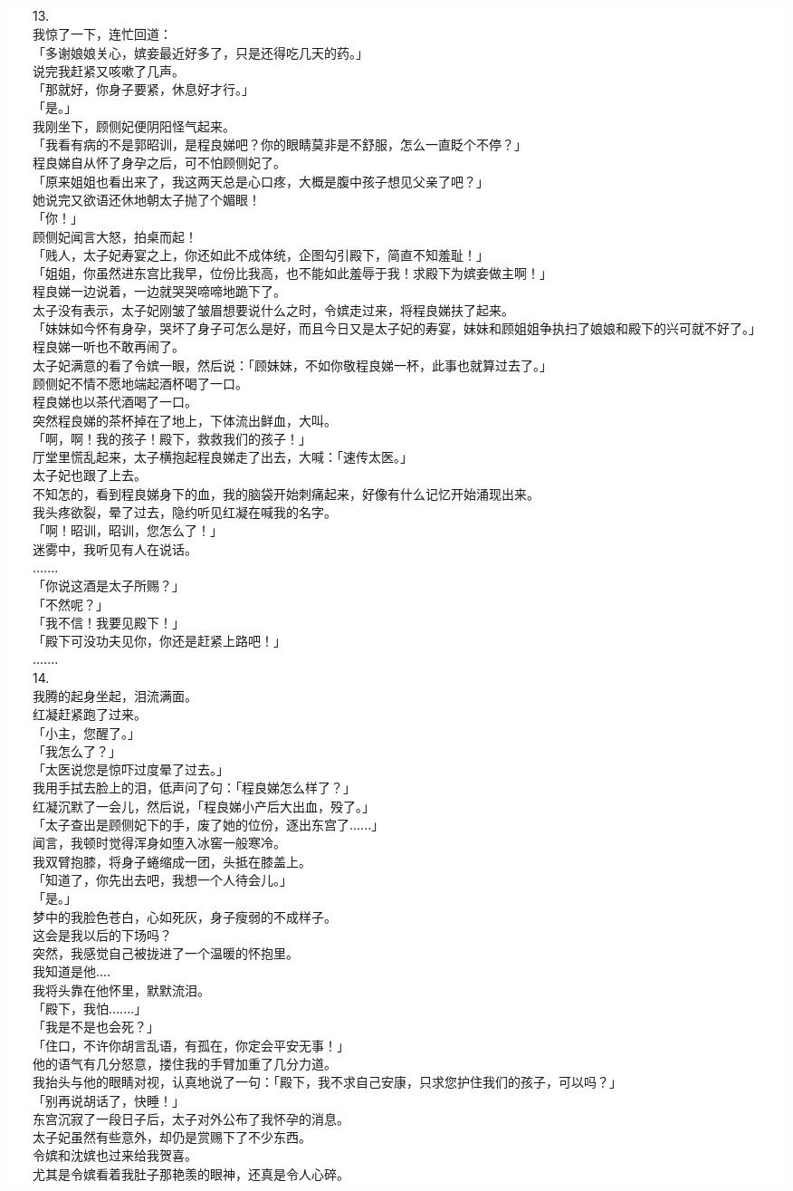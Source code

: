 &emsp;&emsp;13.  
&emsp;&emsp;我惊了一下，连忙回道：  
&emsp;&emsp;「多谢娘娘关心，嫔妾最近好多了，只是还得吃几天的药。」  
&emsp;&emsp;说完我赶紧又咳嗽了几声。  
&emsp;&emsp;「那就好，你身子要紧，休息好才行。」  
&emsp;&emsp;「是。」  
&emsp;&emsp;我刚坐下，顾侧妃便阴阳怪气起来。  
&emsp;&emsp;「我看有病的不是郭昭训，是程良娣吧？你的眼睛莫非是不舒服，怎么一直眨个不停？」  
&emsp;&emsp;程良娣自从怀了身孕之后，可不怕顾侧妃了。  
&emsp;&emsp;「原来姐姐也看出来了，我这两天总是心口疼，大概是腹中孩子想见父亲了吧？」  
&emsp;&emsp;她说完又欲语还休地朝太子抛了个媚眼！  
&emsp;&emsp;「你！」  
&emsp;&emsp;顾侧妃闻言大怒，拍桌而起！  
&emsp;&emsp;「贱人，太子妃寿宴之上，你还如此不成体统，企图勾引殿下，简直不知羞耻！」  
&emsp;&emsp;「姐姐，你虽然进东宫比我早，位份比我高，也不能如此羞辱于我！求殿下为嫔妾做主啊！」  
&emsp;&emsp;程良娣一边说着，一边就哭哭啼啼地跪下了。  
&emsp;&emsp;太子没有表示，太子妃刚皱了皱眉想要说什么之时，令嫔走过来，将程良娣扶了起来。  
&emsp;&emsp;「妹妹如今怀有身孕，哭坏了身子可怎么是好，而且今日又是太子妃的寿宴，妹妹和顾姐姐争执扫了娘娘和殿下的兴可就不好了。」  
&emsp;&emsp;程良娣一听也不敢再闹了。  
&emsp;&emsp;太子妃满意的看了令嫔一眼，然后说：「顾妹妹，不如你敬程良娣一杯，此事也就算过去了。」  
&emsp;&emsp;顾侧妃不情不愿地端起酒杯喝了一口。  
&emsp;&emsp;程良娣也以茶代酒喝了一口。  
&emsp;&emsp;突然程良娣的茶杯掉在了地上，下体流出鲜血，大叫。  
&emsp;&emsp;「啊，啊！我的孩子！殿下，救救我们的孩子！」  
&emsp;&emsp;厅堂里慌乱起来，太子横抱起程良娣走了出去，大喊：「速传太医。」  
&emsp;&emsp;太子妃也跟了上去。  
&emsp;&emsp;不知怎的，看到程良娣身下的血，我的脑袋开始刺痛起来，好像有什么记忆开始涌现出来。  
&emsp;&emsp;我头疼欲裂，晕了过去，隐约听见红凝在喊我的名字。  
&emsp;&emsp;「啊！昭训，昭训，您怎么了！」  
&emsp;&emsp;迷雾中，我听见有人在说话。  
&emsp;&emsp;.......  
&emsp;&emsp;「你说这酒是太子所赐？」  
&emsp;&emsp;「不然呢？」  
&emsp;&emsp;「我不信！我要见殿下！」  
&emsp;&emsp;「殿下可没功夫见你，你还是赶紧上路吧！」  
&emsp;&emsp;.......  
&emsp;&emsp;14.  
&emsp;&emsp;我腾的起身坐起，泪流满面。  
&emsp;&emsp;红凝赶紧跑了过来。  
&emsp;&emsp;「小主，您醒了。」  
&emsp;&emsp;「我怎么了？」  
&emsp;&emsp;「太医说您是惊吓过度晕了过去。」  
&emsp;&emsp;我用手拭去脸上的泪，低声问了句：「程良娣怎么样了？」  
&emsp;&emsp;红凝沉默了一会儿，然后说，「程良娣小产后大出血，殁了。」  
&emsp;&emsp;「太子查出是顾侧妃下的手，废了她的位份，逐出东宫了......」  
&emsp;&emsp;闻言，我顿时觉得浑身如堕入冰窖一般寒冷。  
&emsp;&emsp;我双臂抱膝，将身子蜷缩成一团，头抵在膝盖上。  
&emsp;&emsp;「知道了，你先出去吧，我想一个人待会儿。」  
&emsp;&emsp;「是。」  
&emsp;&emsp;梦中的我脸色苍白，心如死灰，身子瘦弱的不成样子。  
&emsp;&emsp;这会是我以后的下场吗？  
&emsp;&emsp;突然，我感觉自己被拢进了一个温暖的怀抱里。  
&emsp;&emsp;我知道是他....  
&emsp;&emsp;我将头靠在他怀里，默默流泪。  
&emsp;&emsp;「殿下，我怕.......」  
&emsp;&emsp;「我是不是也会死？」  
&emsp;&emsp;「住口，不许你胡言乱语，有孤在，你定会平安无事！」  
&emsp;&emsp;他的语气有几分怒意，搂住我的手臂加重了几分力道。  
&emsp;&emsp;我抬头与他的眼睛对视，认真地说了一句：「殿下，我不求自己安康，只求您护住我们的孩子，可以吗？」  
&emsp;&emsp;「别再说胡话了，快睡！」  
&emsp;&emsp;东宫沉寂了一段日子后，太子对外公布了我怀孕的消息。  
&emsp;&emsp;太子妃虽然有些意外，却仍是赏赐下了不少东西。  
&emsp;&emsp;令嫔和沈嫔也过来给我贺喜。  
&emsp;&emsp;尤其是令嫔看着我肚子那艳羡的眼神，还真是令人心碎。  